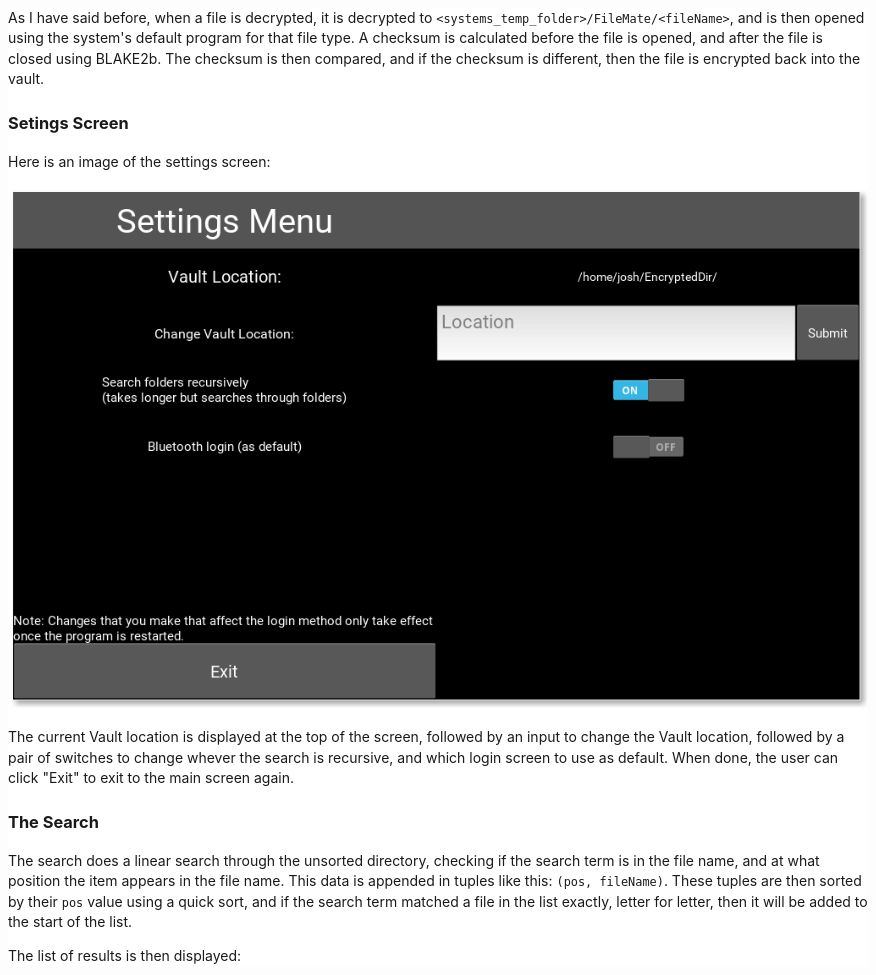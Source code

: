 As I have said before, when a file is decrypted, it is decrypted to `<systems_temp_folder>/FileMate/<fileName>`, and is then opened using the system's default program for that file type. A checksum is calculated before the file is opened, and after the file is closed using BLAKE2b. The checksum is then compared, and if the checksum is different, then the file is encrypted back into the vault.


### Setings Screen

Here is an image of the settings screen:

![](TechSolution/GUI/settingsScreen.png)

The current Vault location is displayed at the top of the screen, followed by an input to change the Vault location, followed by a pair of switches to change whever the search is recursive, and which login screen to use as default. When done, the user can click "Exit" to exit to the main screen again.


### The Search

The search does a linear search through the unsorted directory, checking if the search term is in the file name, and at what position the item appears in the file name. This data is appended in tuples like this: `(pos, fileName)`. These tuples are then sorted by their `pos` value using a quick sort, and if the search term matched a file in the list exactly, letter for letter, then it will be added to the start of the list.

The list of results is then displayed:

